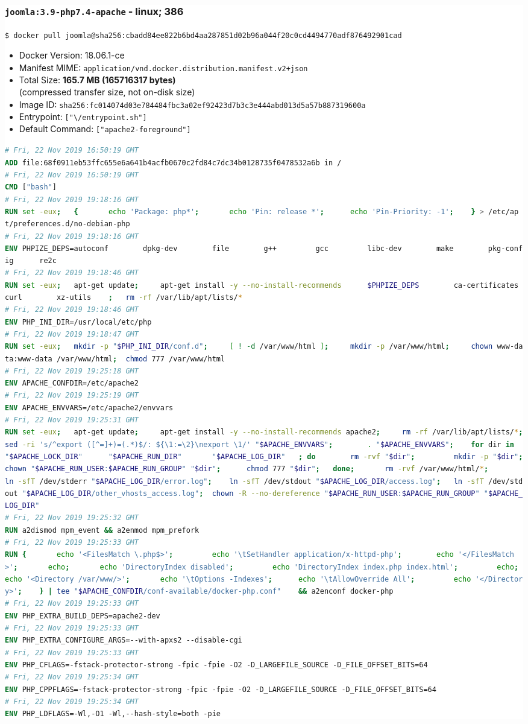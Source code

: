 ### `joomla:3.9-php7.4-apache` - linux; 386

```console
$ docker pull joomla@sha256:cbadd84ee822b6bd4aa287851d02b96a044f20c0cd4494770adf876492901cad
```

-	Docker Version: 18.06.1-ce
-	Manifest MIME: `application/vnd.docker.distribution.manifest.v2+json`
-	Total Size: **165.7 MB (165716317 bytes)**  
	(compressed transfer size, not on-disk size)
-	Image ID: `sha256:fc014074d03e784484fbc3a02ef92423d7b3c3e444abd013d5a57b887319600a`
-	Entrypoint: `["\/entrypoint.sh"]`
-	Default Command: `["apache2-foreground"]`

```dockerfile
# Fri, 22 Nov 2019 16:50:19 GMT
ADD file:68f0911eb53ffc655e6a641b4acfb0670c2fd84c7dc34b0128735f0478532a6b in / 
# Fri, 22 Nov 2019 16:50:19 GMT
CMD ["bash"]
# Fri, 22 Nov 2019 19:18:16 GMT
RUN set -eux; 	{ 		echo 'Package: php*'; 		echo 'Pin: release *'; 		echo 'Pin-Priority: -1'; 	} > /etc/apt/preferences.d/no-debian-php
# Fri, 22 Nov 2019 19:18:16 GMT
ENV PHPIZE_DEPS=autoconf 		dpkg-dev 		file 		g++ 		gcc 		libc-dev 		make 		pkg-config 		re2c
# Fri, 22 Nov 2019 19:18:46 GMT
RUN set -eux; 	apt-get update; 	apt-get install -y --no-install-recommends 		$PHPIZE_DEPS 		ca-certificates 		curl 		xz-utils 	; 	rm -rf /var/lib/apt/lists/*
# Fri, 22 Nov 2019 19:18:46 GMT
ENV PHP_INI_DIR=/usr/local/etc/php
# Fri, 22 Nov 2019 19:18:47 GMT
RUN set -eux; 	mkdir -p "$PHP_INI_DIR/conf.d"; 	[ ! -d /var/www/html ]; 	mkdir -p /var/www/html; 	chown www-data:www-data /var/www/html; 	chmod 777 /var/www/html
# Fri, 22 Nov 2019 19:25:18 GMT
ENV APACHE_CONFDIR=/etc/apache2
# Fri, 22 Nov 2019 19:25:19 GMT
ENV APACHE_ENVVARS=/etc/apache2/envvars
# Fri, 22 Nov 2019 19:25:31 GMT
RUN set -eux; 	apt-get update; 	apt-get install -y --no-install-recommends apache2; 	rm -rf /var/lib/apt/lists/*; 		sed -ri 's/^export ([^=]+)=(.*)$/: ${\1:=\2}\nexport \1/' "$APACHE_ENVVARS"; 		. "$APACHE_ENVVARS"; 	for dir in 		"$APACHE_LOCK_DIR" 		"$APACHE_RUN_DIR" 		"$APACHE_LOG_DIR" 	; do 		rm -rvf "$dir"; 		mkdir -p "$dir"; 		chown "$APACHE_RUN_USER:$APACHE_RUN_GROUP" "$dir"; 		chmod 777 "$dir"; 	done; 		rm -rvf /var/www/html/*; 		ln -sfT /dev/stderr "$APACHE_LOG_DIR/error.log"; 	ln -sfT /dev/stdout "$APACHE_LOG_DIR/access.log"; 	ln -sfT /dev/stdout "$APACHE_LOG_DIR/other_vhosts_access.log"; 	chown -R --no-dereference "$APACHE_RUN_USER:$APACHE_RUN_GROUP" "$APACHE_LOG_DIR"
# Fri, 22 Nov 2019 19:25:32 GMT
RUN a2dismod mpm_event && a2enmod mpm_prefork
# Fri, 22 Nov 2019 19:25:33 GMT
RUN { 		echo '<FilesMatch \.php$>'; 		echo '\tSetHandler application/x-httpd-php'; 		echo '</FilesMatch>'; 		echo; 		echo 'DirectoryIndex disabled'; 		echo 'DirectoryIndex index.php index.html'; 		echo; 		echo '<Directory /var/www/>'; 		echo '\tOptions -Indexes'; 		echo '\tAllowOverride All'; 		echo '</Directory>'; 	} | tee "$APACHE_CONFDIR/conf-available/docker-php.conf" 	&& a2enconf docker-php
# Fri, 22 Nov 2019 19:25:33 GMT
ENV PHP_EXTRA_BUILD_DEPS=apache2-dev
# Fri, 22 Nov 2019 19:25:33 GMT
ENV PHP_EXTRA_CONFIGURE_ARGS=--with-apxs2 --disable-cgi
# Fri, 22 Nov 2019 19:25:33 GMT
ENV PHP_CFLAGS=-fstack-protector-strong -fpic -fpie -O2 -D_LARGEFILE_SOURCE -D_FILE_OFFSET_BITS=64
# Fri, 22 Nov 2019 19:25:34 GMT
ENV PHP_CPPFLAGS=-fstack-protector-strong -fpic -fpie -O2 -D_LARGEFILE_SOURCE -D_FILE_OFFSET_BITS=64
# Fri, 22 Nov 2019 19:25:34 GMT
ENV PHP_LDFLAGS=-Wl,-O1 -Wl,--hash-style=both -pie
```